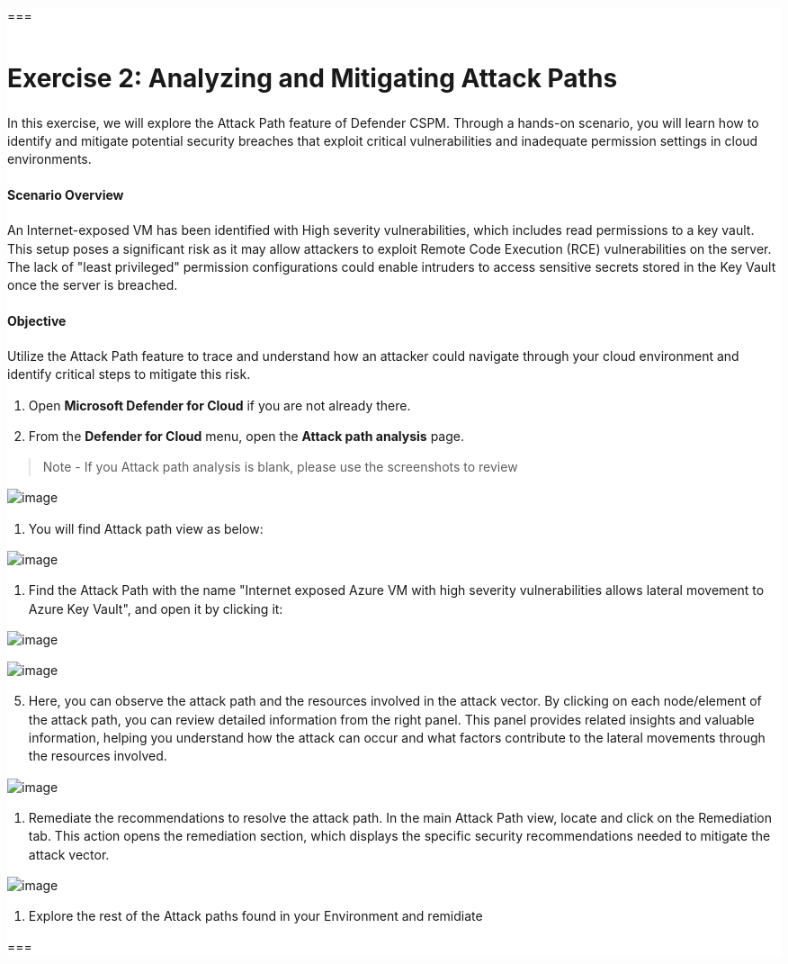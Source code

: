 ===

# Exercise 2: Analyzing and Mitigating Attack Paths

In this exercise, we will explore the Attack Path feature of Defender CSPM. Through a hands-on scenario, you will learn how to identify and mitigate potential security breaches that exploit critical vulnerabilities and inadequate permission settings in cloud environments.

#### Scenario Overview
An Internet-exposed VM has been identified with High severity vulnerabilities, which includes read permissions to a key vault. This setup poses a significant risk as it may allow attackers to exploit Remote Code Execution (RCE) vulnerabilities on the server. The lack of "least privileged" permission configurations could enable intruders to access sensitive secrets stored in the Key Vault once the server is breached.

#### Objective
Utilize the Attack Path feature to trace and understand how an attacker could navigate through your cloud environment and identify critical steps to mitigate this risk.

1. Open **Microsoft Defender for Cloud** if you are not already there.

1. From the **Defender for Cloud** menu, open the **Attack path analysis** page.

  >Note - If you Attack path analysis is blank, please use the screenshots to review

![image](https://github.com/Azure/Microsoft-Defender-for-Cloud/blob/main/Labs/Images/module17Img01.png?raw=true)

1. You will find Attack path view as below:

![image](https://github.com/Azure/Microsoft-Defender-for-Cloud/blob/main/Labs/Images/module17Img02.png?raw=true)

1. Find the Attack Path with the name "Internet exposed Azure VM with high severity vulnerabilities allows lateral movement to Azure Key Vault", and open it by clicking it:

![image](https://github.com/Azure/Microsoft-Defender-for-Cloud/blob/main/Labs/Images/module17Img03.png?raw=true)

![image](https://github.com/Azure/Microsoft-Defender-for-Cloud/blob/main/Labs/Images/module17Img04.png?raw=true)

5. Here, you can observe the attack path and the resources involved in the attack vector. By clicking on each node/element of the attack path, you can review detailed information from the right panel. This panel provides related insights and valuable information, helping you understand how the attack can occur and what factors contribute to the lateral movements through the resources involved.

![image](https://github.com/Azure/Microsoft-Defender-for-Cloud/blob/main/Labs/Images/module17Img05.png?raw=true)

1. Remediate the recommendations to resolve the attack path. In the main Attack Path view, locate and click on the Remediation tab. This action opens the remediation section, which displays the specific security recommendations needed to mitigate the attack vector.

![image](https://github.com/Azure/Microsoft-Defender-for-Cloud/blob/main/Labs/Images/module17Img06.png?raw=true)

1. Explore the rest of the Attack paths found in your Environment and remidiate

===
